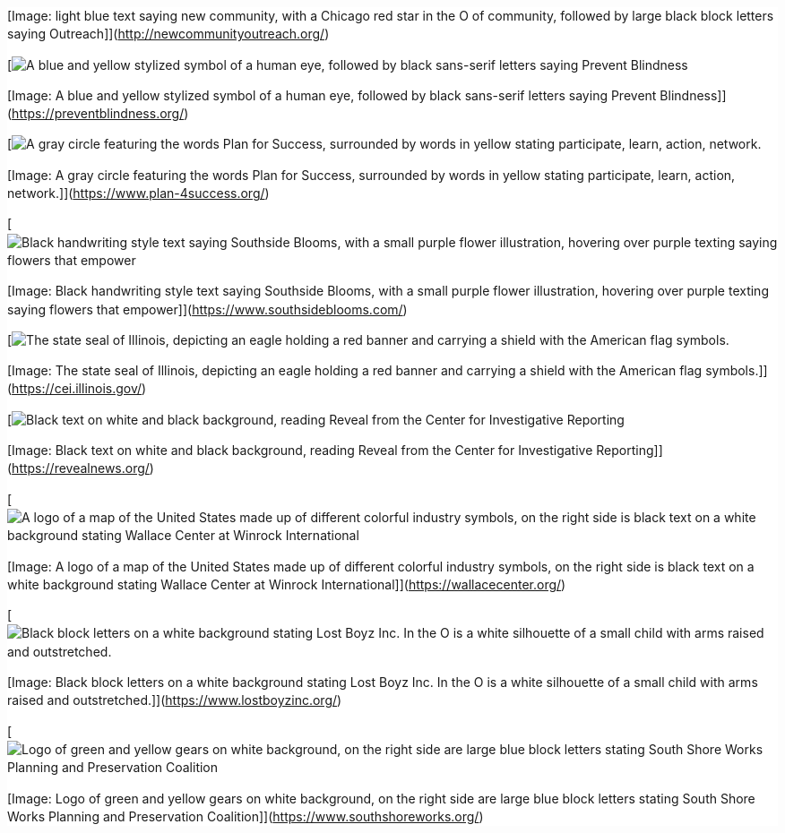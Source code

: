 [Image: light blue text saying new community, with a Chicago red star in the O of community, followed by large black block letters saying Outreach]](http://newcommunityoutreach.org/)

[![A blue and yellow stylized symbol of a human eye, followed by black sans-serif letters saying Prevent Blindness](https://datascience.uchicago.edu/wp-content/uploads/2023/06/Prevent-Blindness-Logo.svg)

[Image: A blue and yellow stylized symbol of a human eye, followed by black sans-serif letters saying Prevent Blindness]](https://preventblindness.org/)

[![A gray circle featuring the words Plan for Success, surrounded by words in yellow stating participate, learn, action, network.](https://datascience.uchicago.edu/wp-content/uploads/2023/06/Plan4Success-Logo-e1687801177578.webp)

[Image: A gray circle featuring the words Plan for Success, surrounded by words in yellow stating participate, learn, action, network.]](https://www.plan-4success.org/)

[![Black handwriting style text saying Southside Blooms, with a small purple flower illustration, hovering over purple texting saying flowers that empower](https://datascience.uchicago.edu/wp-content/uploads/2023/06/Southside-Blooms-Logo.png)

[Image: Black handwriting style text saying Southside Blooms, with a small purple flower illustration, hovering over purple texting saying flowers that empower]](https://www.southsideblooms.com/)

[![The state seal of Illinois, depicting an eagle holding a red banner and carrying a shield with the American flag symbols.](https://datascience.uchicago.edu/wp-content/uploads/2023/06/State-of-Illinois-Commission-on-Equity-and-Inclusion-Logo.png)

[Image: The state seal of Illinois, depicting an eagle holding a red banner and carrying a shield with the American flag symbols.]](https://cei.illinois.gov/)

[![Black text on white and black background, reading Reveal from the Center for Investigative Reporting](https://datascience.uchicago.edu/wp-content/uploads/2023/06/reveal-logo-black-on-transparent-600x214.webp)

[Image: Black text on white and black background, reading Reveal from the Center for Investigative Reporting]](https://revealnews.org/)

[![A logo of a map of the United States made up of different colorful industry symbols, on the right side is black text on a white background stating Wallace Center at Winrock International](https://datascience.uchicago.edu/wp-content/uploads/2023/06/Wallace-Center-Share-600x315.jpg)

[Image: A logo of a map of the United States made up of different colorful industry symbols, on the right side is black text on a white background stating Wallace Center at Winrock International]](https://wallacecenter.org/)

[![Black block letters on a white background stating Lost Boyz Inc. In the O is a white silhouette of a small child with arms raised and outstretched.](https://datascience.uchicago.edu/wp-content/uploads/2023/06/lost-boyz.png)

[Image: Black block letters on a white background stating Lost Boyz Inc. In the O is a white silhouette of a small child with arms raised and outstretched.]](https://www.lostboyzinc.org/)

[![Logo of green and yellow gears on white background, on the right side are large blue block letters stating South Shore Works Planning and Preservation Coalition](https://datascience.uchicago.edu/wp-content/uploads/2023/06/south-shore.png)

[Image: Logo of green and yellow gears on white background, on the right side are large blue block letters stating South Shore Works Planning and Preservation Coalition]](https://www.southshoreworks.org/)
